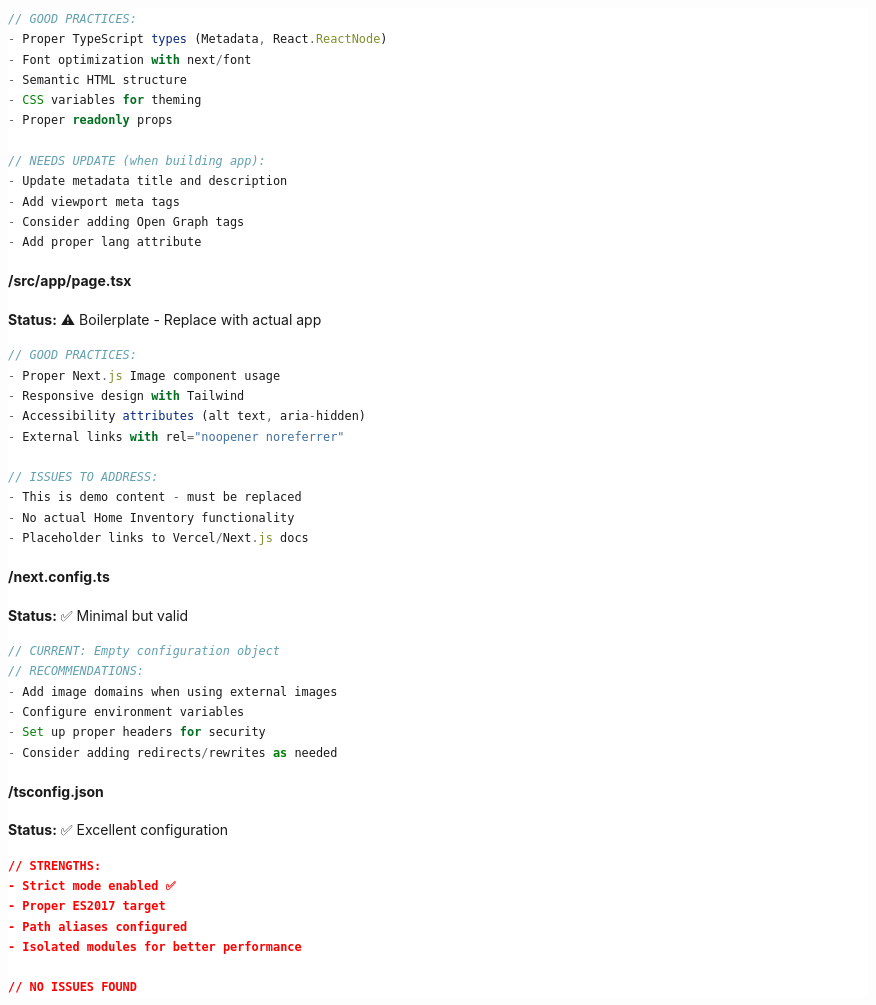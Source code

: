 ```typescript
// GOOD PRACTICES:
- Proper TypeScript types (Metadata, React.ReactNode)
- Font optimization with next/font
- Semantic HTML structure
- CSS variables for theming
- Proper readonly props

// NEEDS UPDATE (when building app):
- Update metadata title and description
- Add viewport meta tags
- Consider adding Open Graph tags
- Add proper lang attribute
```

#### /src/app/page.tsx
**Status:** ⚠️ Boilerplate - Replace with actual app

```typescript
// GOOD PRACTICES:
- Proper Next.js Image component usage
- Responsive design with Tailwind
- Accessibility attributes (alt text, aria-hidden)
- External links with rel="noopener noreferrer"

// ISSUES TO ADDRESS:
- This is demo content - must be replaced
- No actual Home Inventory functionality
- Placeholder links to Vercel/Next.js docs
```

#### /next.config.ts
**Status:** ✅ Minimal but valid

```typescript
// CURRENT: Empty configuration object
// RECOMMENDATIONS:
- Add image domains when using external images
- Configure environment variables
- Set up proper headers for security
- Consider adding redirects/rewrites as needed
```

#### /tsconfig.json
**Status:** ✅ Excellent configuration

```json
// STRENGTHS:
- Strict mode enabled ✅
- Proper ES2017 target
- Path aliases configured
- Isolated modules for better performance

// NO ISSUES FOUND
```

